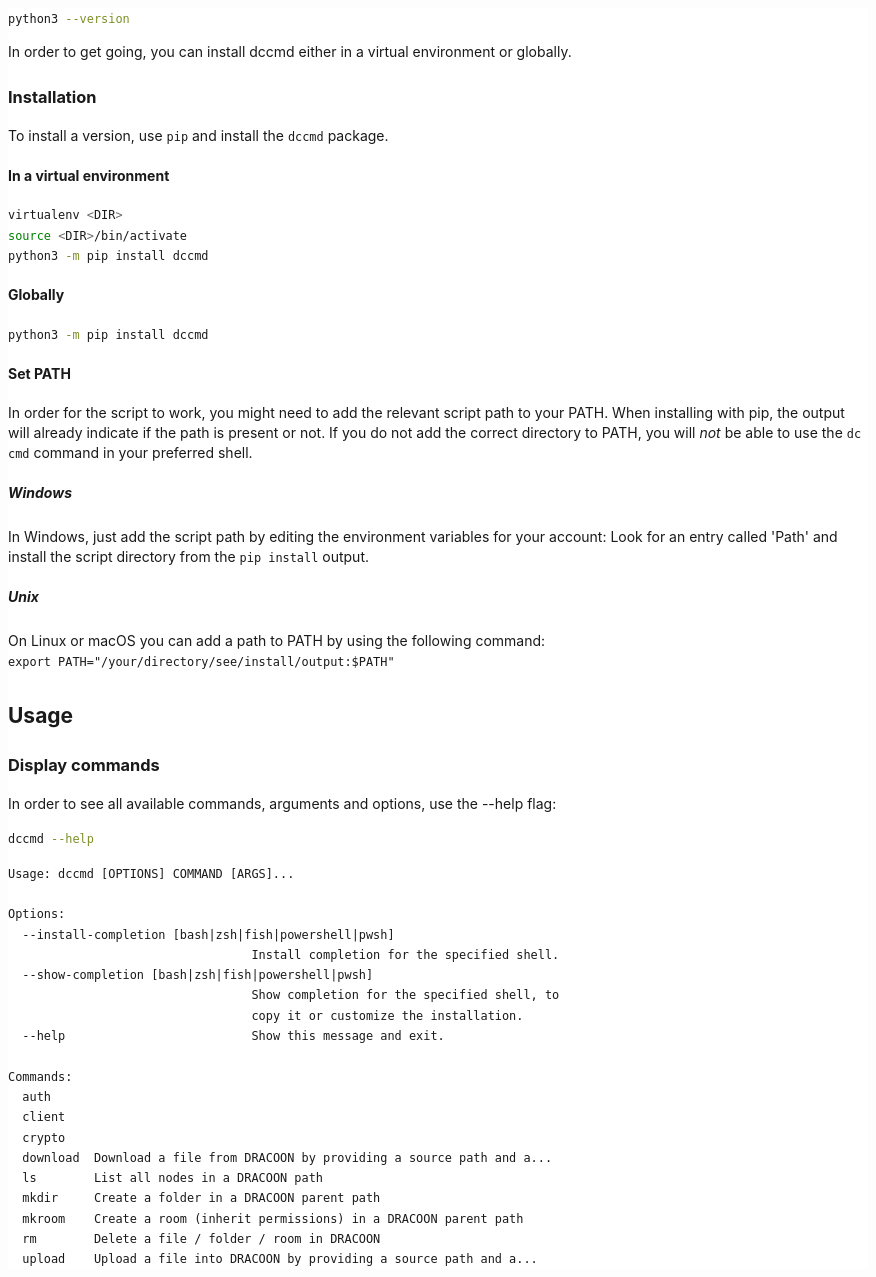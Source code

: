 ```bash
python3 --version
```

In order to get going, you can install dccmd either in a virtual environment or globally.

### Installation

To install a version, use `pip` and install the `dccmd` package.

#### In a virtual environment
```bash
virtualenv <DIR>
source <DIR>/bin/activate 
python3 -m pip install dccmd
```
#### Globally
```bash
python3 -m pip install dccmd
```

#### Set PATH
In order for the script to work, you might need to add the relevant script path to your PATH.
When installing with pip, the output will already indicate if the path is present or not.
If you do not add the correct directory to PATH, you will *not* be able to use the `dccmd` command in your preferred shell.

##### Windows
In Windows, just add the script path by editing the environment variables for your account:
Look for an entry called 'Path' and install the script directory from the `pip install` output.

##### Unix
On Linux or macOS you can add a path to PATH by using the following command:<br>
`export PATH="/your/directory/see/install/output:$PATH"`<br>


## Usage

### Display commands

In order to see all available commands, arguments and options, use the --help flag:
```bash
dccmd --help
```

```
Usage: dccmd [OPTIONS] COMMAND [ARGS]...

Options:
  --install-completion [bash|zsh|fish|powershell|pwsh]
                                  Install completion for the specified shell.
  --show-completion [bash|zsh|fish|powershell|pwsh]
                                  Show completion for the specified shell, to
                                  copy it or customize the installation.
  --help                          Show this message and exit.

Commands:
  auth
  client
  crypto
  download  Download a file from DRACOON by providing a source path and a...
  ls        List all nodes in a DRACOON path
  mkdir     Create a folder in a DRACOON parent path
  mkroom    Create a room (inherit permissions) in a DRACOON parent path
  rm        Delete a file / folder / room in DRACOON
  upload    Upload a file into DRACOON by providing a source path and a...
```